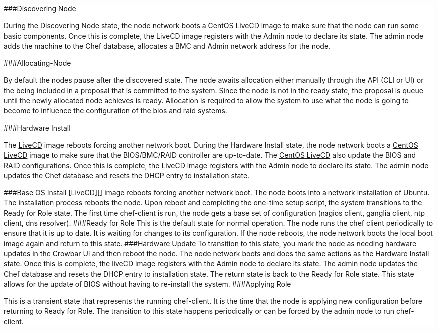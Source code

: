 <a id="Discovering-Node"/>
###Discovering Node

During the Discovering Node state, the node network boots a CentOS LiveCD image to make sure that the node can run some basic components. Once this is complete, the LiveCD image registers with the Admin node to declare its state. The admin node adds the machine to the Chef database, allocates a BMC and Admin network address for the node.

<a id="Allocating-Node"/>
###Allocating-Node

By default the nodes pause after the discovered state. The node awaits allocation either manually through the API (CLI or UI) or the being included in a proposal that is committed to the system. Since the node is not in the ready state, the proposal is queue until the newly allocated node achieves is ready. Allocation is required to allow the system to use what the node is going to become to influence the configuration of the bios and raid systems.

<a id="Hardware-Install"/>
###Hardware Install

[LiveCD]:		http://10.208.66.122:3389/twiki/bin/edit/Main/LiveCD?topicparent=Main.CrowbarPoCDetailedDesign;nowysiwyg=0

[CentOS LiveCD]: 	http://10.208.66.122:3389/twiki/bin/edit/Main/CentOS?topicparent=Main.CrowbarPoCDetailedDesign;nowysiwyg=0

The [LiveCD][] image reboots forcing another network boot. During the Hardware Install state, the node network boots a [CentOS LiveCD][] image to make sure that the BIOS/BMC/RAID controller are up-to-date. The [CentOS LiveCD][] also update the BIOS and RAID configurations. Once this is complete, the LiveCD image registers with the Admin node to declare its state. The admin node updates the Chef database and resets the DHCP entry to installation state. 

<a id="Base-OS-Install"/>
###Base OS Install
[LiveCD][] image reboots forcing another network boot. The node boots into a network installation of Ubuntu. The installation process reboots the node. Upon reboot and completing the one-time setup script, the system transitions to the Ready for Role state. The first time chef-client is run, the node gets a base set of configuration (nagios client, ganglia client, ntp client, dns resolver).

<a id="Ready-for-Role"/>
###Ready for Role
This is the default state for normal operation. The node runs the chef client periodically to ensure that it is up to date. It is waiting for changes to its configuration. If the node reboots, the node network boots the local boot image again and return to this state. 

<a id="Hardware-Update"/>
###Hardware Update
To transition to this state, you mark the node as needing hardware updates in the Crowbar UI and then reboot the node. The node network boots and does the same actions as the Hardware Install state. Once this is complete, the liveCD image registers with the Admin node to declare its state. The admin node updates the Chef database and resets the DHCP entry to installation state. The return state is back to the Ready for Role state. This state allows for the update of BIOS without having to re-install the system. 

<a id="Applying-Role"/>
###Applying Role

This is a transient state that represents the running chef-client. It is the time that the node is applying new configuration before returning to Ready for Role. The transition to this state happens periodically or can be forced by the admin node to run chef-client. 
